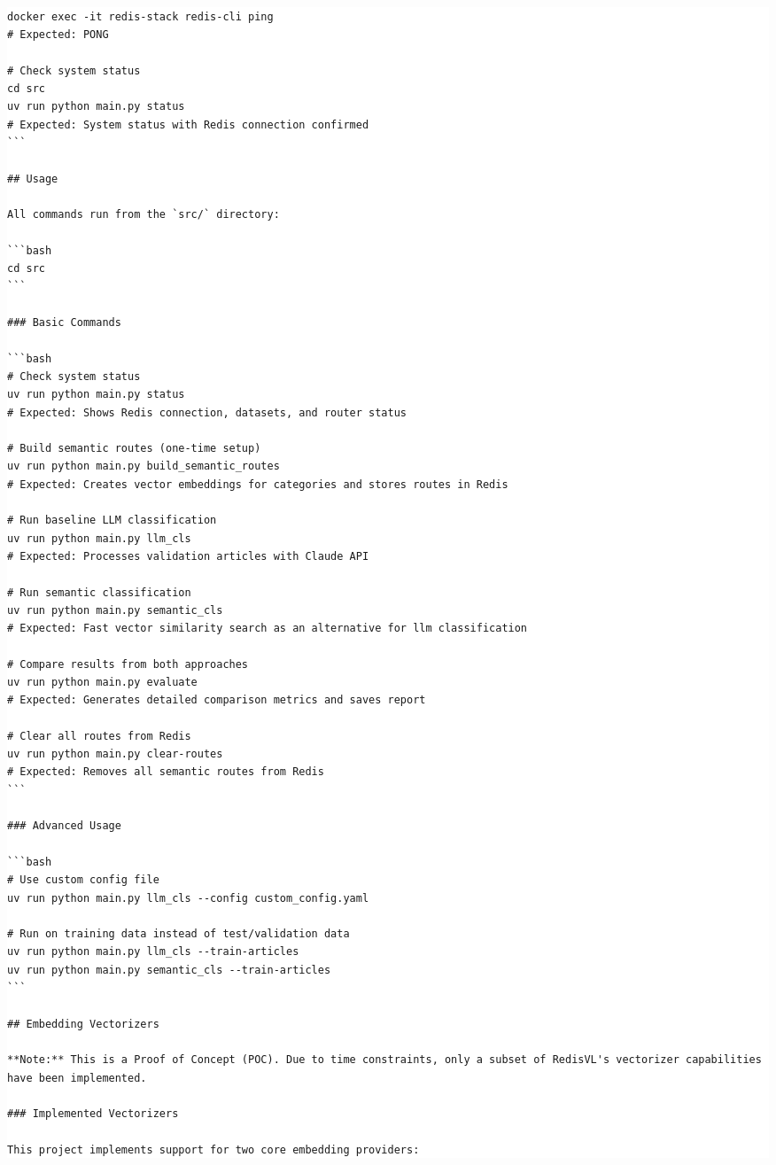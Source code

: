 ``````
docker exec -it redis-stack redis-cli ping
# Expected: PONG

# Check system status
cd src
uv run python main.py status
# Expected: System status with Redis connection confirmed
```

## Usage

All commands run from the `src/` directory:

```bash
cd src
```

### Basic Commands

```bash
# Check system status
uv run python main.py status
# Expected: Shows Redis connection, datasets, and router status

# Build semantic routes (one-time setup)
uv run python main.py build_semantic_routes
# Expected: Creates vector embeddings for categories and stores routes in Redis

# Run baseline LLM classification
uv run python main.py llm_cls
# Expected: Processes validation articles with Claude API

# Run semantic classification
uv run python main.py semantic_cls
# Expected: Fast vector similarity search as an alternative for llm classification

# Compare results from both approaches
uv run python main.py evaluate
# Expected: Generates detailed comparison metrics and saves report

# Clear all routes from Redis
uv run python main.py clear-routes
# Expected: Removes all semantic routes from Redis
```

### Advanced Usage

```bash
# Use custom config file
uv run python main.py llm_cls --config custom_config.yaml

# Run on training data instead of test/validation data
uv run python main.py llm_cls --train-articles
uv run python main.py semantic_cls --train-articles
```

## Embedding Vectorizers

**Note:** This is a Proof of Concept (POC). Due to time constraints, only a subset of RedisVL's vectorizer capabilities have been implemented.

### Implemented Vectorizers

This project implements support for two core embedding providers:
``````